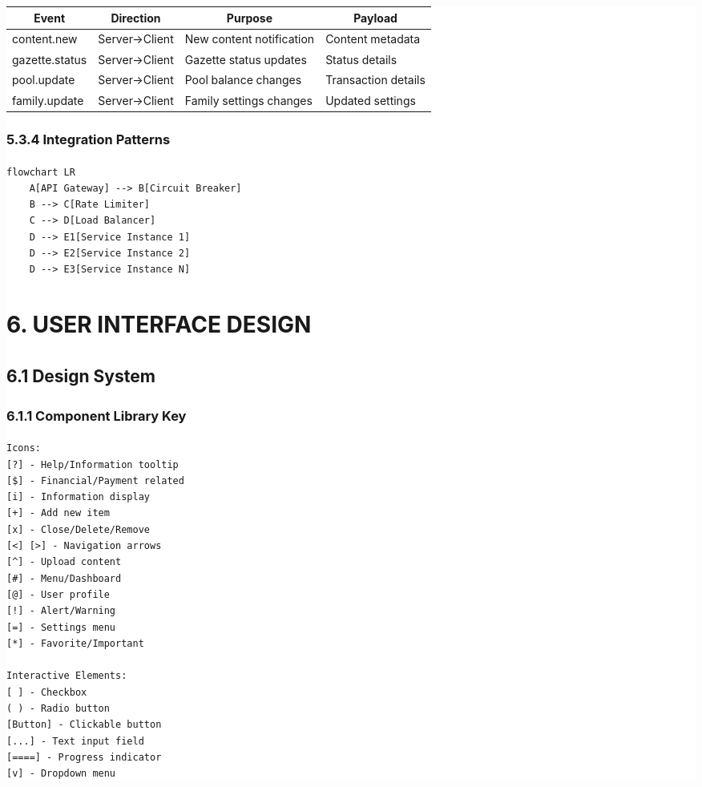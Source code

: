 | Event | Direction | Purpose | Payload |
|-------|-----------|---------|---------|
| content.new | Server->Client | New content notification | Content metadata |
| gazette.status | Server->Client | Gazette status updates | Status details |
| pool.update | Server->Client | Pool balance changes | Transaction details |
| family.update | Server->Client | Family settings changes | Updated settings |

### 5.3.4 Integration Patterns

```mermaid
flowchart LR
    A[API Gateway] --> B[Circuit Breaker]
    B --> C[Rate Limiter]
    C --> D[Load Balancer]
    D --> E1[Service Instance 1]
    D --> E2[Service Instance 2]
    D --> E3[Service Instance N]
```

# 6. USER INTERFACE DESIGN

## 6.1 Design System

### 6.1.1 Component Library Key
```
Icons:
[?] - Help/Information tooltip
[$] - Financial/Payment related
[i] - Information display
[+] - Add new item
[x] - Close/Delete/Remove
[<] [>] - Navigation arrows
[^] - Upload content
[#] - Menu/Dashboard
[@] - User profile
[!] - Alert/Warning
[=] - Settings menu
[*] - Favorite/Important

Interactive Elements:
[ ] - Checkbox
( ) - Radio button
[Button] - Clickable button
[...] - Text input field
[====] - Progress indicator
[v] - Dropdown menu
```
